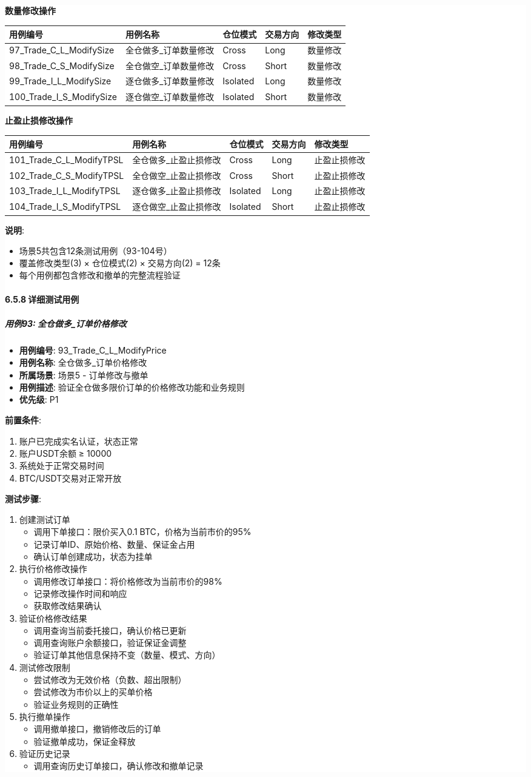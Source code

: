 **数量修改操作**

| 用例编号 | 用例名称 | 仓位模式 | 交易方向 | 修改类型 |
| :--- | :--- | :--- | :--- | :--- |
| 97_Trade_C_L_ModifySize | 全仓做多_订单数量修改 | Cross | Long | 数量修改 |
| 98_Trade_C_S_ModifySize | 全仓做空_订单数量修改 | Cross | Short | 数量修改 |
| 99_Trade_I_L_ModifySize | 逐仓做多_订单数量修改 | Isolated | Long | 数量修改 |
| 100_Trade_I_S_ModifySize | 逐仓做空_订单数量修改 | Isolated | Short | 数量修改 |

**止盈止损修改操作**

| 用例编号 | 用例名称 | 仓位模式 | 交易方向 | 修改类型 |
| :--- | :--- | :--- | :--- | :--- |
| 101_Trade_C_L_ModifyTPSL | 全仓做多_止盈止损修改 | Cross | Long | 止盈止损修改 |
| 102_Trade_C_S_ModifyTPSL | 全仓做空_止盈止损修改 | Cross | Short | 止盈止损修改 |
| 103_Trade_I_L_ModifyTPSL | 逐仓做多_止盈止损修改 | Isolated | Long | 止盈止损修改 |
| 104_Trade_I_S_ModifyTPSL | 逐仓做空_止盈止损修改 | Isolated | Short | 止盈止损修改 |

**说明**:
- 场景5共包含12条测试用例（93-104号）
- 覆盖修改类型(3) × 仓位模式(2) × 交易方向(2) = 12条
- 每个用例都包含修改和撤单的完整流程验证

#### 6.5.8 详细测试用例

##### 用例93: 全仓做多_订单价格修改
- **用例编号**: 93_Trade_C_L_ModifyPrice
- **用例名称**: 全仓做多_订单价格修改
- **所属场景**: 场景5 - 订单修改与撤单
- **用例描述**: 验证全仓做多限价订单的价格修改功能和业务规则
- **优先级**: P1

**前置条件**:
1. 账户已完成实名认证，状态正常
2. 账户USDT余额 ≥ 10000
3. 系统处于正常交易时间
4. BTC/USDT交易对正常开放

**测试步骤**:
1. 创建测试订单
   - 调用下单接口：限价买入0.1 BTC，价格为当前市价的95%
   - 记录订单ID、原始价格、数量、保证金占用
   - 确认订单创建成功，状态为挂单
2. 执行价格修改操作
   - 调用修改订单接口：将价格修改为当前市价的98%
   - 记录修改操作时间和响应
   - 获取修改结果确认
3. 验证价格修改结果
   - 调用查询当前委托接口，确认价格已更新
   - 调用查询账户余额接口，验证保证金调整
   - 验证订单其他信息保持不变（数量、模式、方向）
4. 测试修改限制
   - 尝试修改为无效价格（负数、超出限制）
   - 尝试修改为市价以上的买单价格
   - 验证业务规则的正确性
5. 执行撤单操作
   - 调用撤单接口，撤销修改后的订单
   - 验证撤单成功，保证金释放
6. 验证历史记录
   - 调用查询历史订单接口，确认修改和撤单记录
